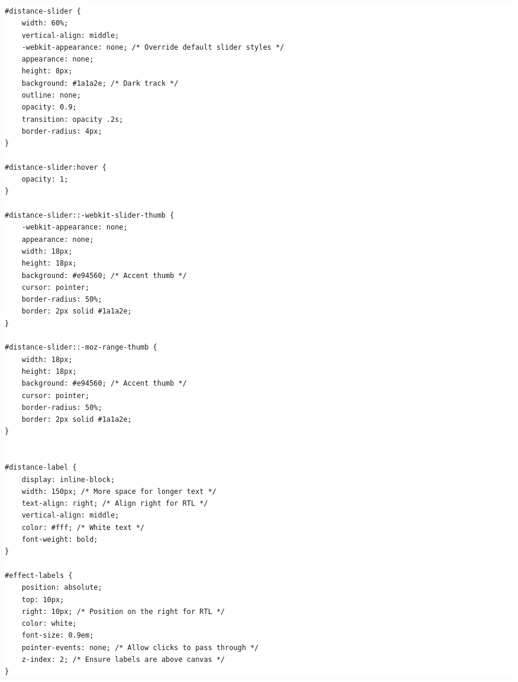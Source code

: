     #distance-slider {
        width: 60%;
        vertical-align: middle;
        -webkit-appearance: none; /* Override default slider styles */
        appearance: none;
        height: 8px;
        background: #1a1a2e; /* Dark track */
        outline: none;
        opacity: 0.9;
        transition: opacity .2s;
        border-radius: 4px;
    }

    #distance-slider:hover {
        opacity: 1;
    }

    #distance-slider::-webkit-slider-thumb {
        -webkit-appearance: none;
        appearance: none;
        width: 18px;
        height: 18px;
        background: #e94560; /* Accent thumb */
        cursor: pointer;
        border-radius: 50%;
        border: 2px solid #1a1a2e;
    }

    #distance-slider::-moz-range-thumb {
        width: 18px;
        height: 18px;
        background: #e94560; /* Accent thumb */
        cursor: pointer;
        border-radius: 50%;
        border: 2px solid #1a1a2e;
    }


    #distance-label {
        display: inline-block;
        width: 150px; /* More space for longer text */
        text-align: right; /* Align right for RTL */
        vertical-align: middle;
        color: #fff; /* White text */
        font-weight: bold;
    }

    #effect-labels {
        position: absolute;
        top: 10px;
        right: 10px; /* Position on the right for RTL */
        color: white;
        font-size: 0.9em;
        pointer-events: none; /* Allow clicks to pass through */
        z-index: 2; /* Ensure labels are above canvas */
    }
